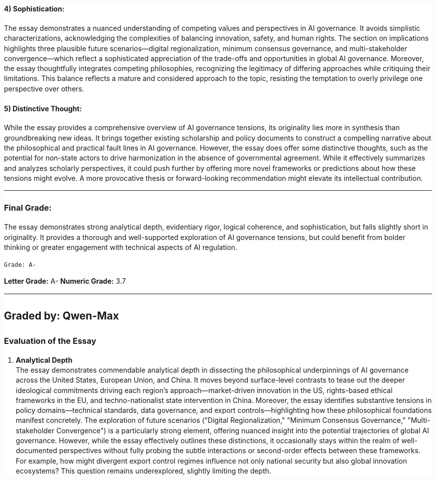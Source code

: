 #### 4) Sophistication:
The essay demonstrates a nuanced understanding of competing values and perspectives in AI governance. It avoids simplistic characterizations, acknowledging the complexities of balancing innovation, safety, and human rights. The section on implications highlights three plausible future scenarios—digital regionalization, minimum consensus governance, and multi-stakeholder convergence—which reflect a sophisticated appreciation of the trade-offs and opportunities in global AI governance. Moreover, the essay thoughtfully integrates competing philosophies, recognizing the legitimacy of differing approaches while critiquing their limitations. This balance reflects a mature and considered approach to the topic, resisting the temptation to overly privilege one perspective over others.

#### 5) Distinctive Thought:
While the essay provides a comprehensive overview of AI governance tensions, its originality lies more in synthesis than groundbreaking new ideas. It brings together existing scholarship and policy documents to construct a compelling narrative about the philosophical and practical fault lines in AI governance. However, the essay does offer some distinctive thoughts, such as the potential for non-state actors to drive harmonization in the absence of governmental agreement. While it effectively summarizes and analyzes scholarly perspectives, it could push further by offering more novel frameworks or predictions about how these tensions might evolve. A more provocative thesis or forward-looking recommendation might elevate its intellectual contribution.

---

### Final Grade:

The essay demonstrates strong analytical depth, evidentiary rigor, logical coherence, and sophistication, but falls slightly short in originality. It provides a thorough and well-supported exploration of AI governance tensions, but could benefit from bolder thinking or greater engagement with technical aspects of AI regulation.

```
Grade: A-
```

**Letter Grade:** A-
**Numeric Grade:** 3.7

---

## Graded by: Qwen-Max

### Evaluation of the Essay

1) **Analytical Depth**  
The essay demonstrates commendable analytical depth in dissecting the philosophical underpinnings of AI governance across the United States, European Union, and China. It moves beyond surface-level contrasts to tease out the deeper ideological commitments driving each region’s approach—market-driven innovation in the US, rights-based ethical frameworks in the EU, and techno-nationalist state intervention in China. Moreover, the essay identifies substantive tensions in policy domains—technical standards, data governance, and export controls—highlighting how these philosophical foundations manifest concretely. The exploration of future scenarios ("Digital Regionalization," "Minimum Consensus Governance," "Multi-stakeholder Convergence") is a particularly strong element, offering nuanced insight into the potential trajectories of global AI governance. However, while the essay effectively outlines these distinctions, it occasionally stays within the realm of well-documented perspectives without fully probing the subtle interactions or second-order effects between these frameworks. For example, how might divergent export control regimes influence not only national security but also global innovation ecosystems? This question remains underexplored, slightly limiting the depth.
